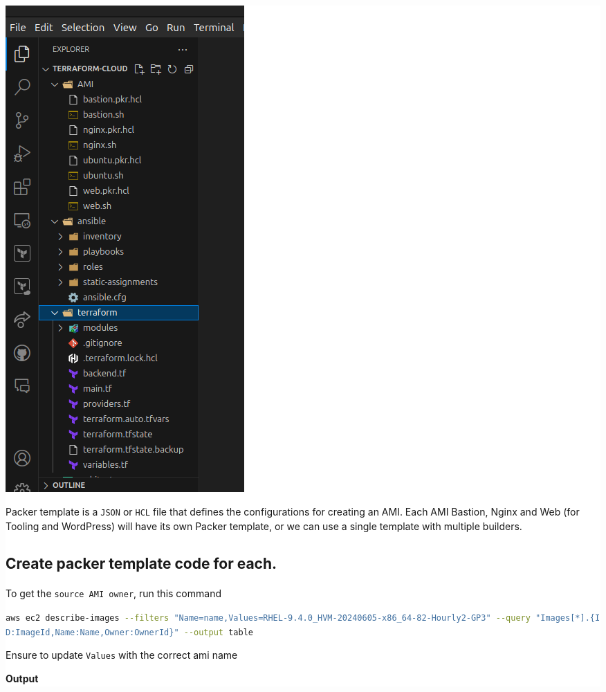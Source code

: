 ![image](./images/9.png)

Packer template is a `JSON` or `HCL` file that defines the configurations for creating an AMI. Each AMI Bastion, Nginx and Web (for Tooling and WordPress) will have its own Packer template, or we can use a single template with multiple builders.

## Create packer template code for each.

To get the `source AMI owner`, run this command

```bash
aws ec2 describe-images --filters "Name=name,Values=RHEL-9.4.0_HVM-20240605-x86_64-82-Hourly2-GP3" --query "Images[*].{ID:ImageId,Name:Name,Owner:OwnerId}" --output table
```
Ensure to update `Values` with the correct ami name

__Output__
